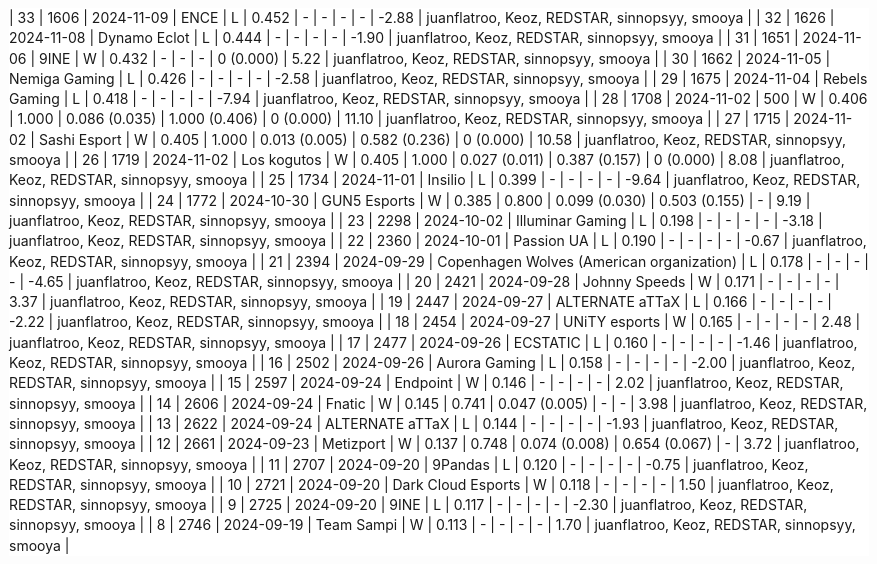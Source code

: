 |           33 |     1606 | 2024-11-09 | ENCE                                      | L   | 0.452      | -            | -                | -                | -         |    -2.88 | juanflatroo, Keoz, REDSTAR, sinnopsyy, smooya |
|           32 |     1626 | 2024-11-08 | Dynamo Eclot                              | L   | 0.444      | -            | -                | -                | -         |    -1.90 | juanflatroo, Keoz, REDSTAR, sinnopsyy, smooya |
|           31 |     1651 | 2024-11-06 | 9INE                                      | W   | 0.432      | -            | -                | -                | 0 (0.000) |     5.22 | juanflatroo, Keoz, REDSTAR, sinnopsyy, smooya |
|           30 |     1662 | 2024-11-05 | Nemiga Gaming                             | L   | 0.426      | -            | -                | -                | -         |    -2.58 | juanflatroo, Keoz, REDSTAR, sinnopsyy, smooya |
|           29 |     1675 | 2024-11-04 | Rebels Gaming                             | L   | 0.418      | -            | -                | -                | -         |    -7.94 | juanflatroo, Keoz, REDSTAR, sinnopsyy, smooya |
|           28 |     1708 | 2024-11-02 | 500                                       | W   | 0.406      | 1.000        | 0.086 (0.035)    | 1.000 (0.406)    | 0 (0.000) |    11.10 | juanflatroo, Keoz, REDSTAR, sinnopsyy, smooya |
|           27 |     1715 | 2024-11-02 | Sashi Esport                              | W   | 0.405      | 1.000        | 0.013 (0.005)    | 0.582 (0.236)    | 0 (0.000) |    10.58 | juanflatroo, Keoz, REDSTAR, sinnopsyy, smooya |
|           26 |     1719 | 2024-11-02 | Los kogutos                               | W   | 0.405      | 1.000        | 0.027 (0.011)    | 0.387 (0.157)    | 0 (0.000) |     8.08 | juanflatroo, Keoz, REDSTAR, sinnopsyy, smooya |
|           25 |     1734 | 2024-11-01 | Insilio                                   | L   | 0.399      | -            | -                | -                | -         |    -9.64 | juanflatroo, Keoz, REDSTAR, sinnopsyy, smooya |
|           24 |     1772 | 2024-10-30 | GUN5 Esports                              | W   | 0.385      | 0.800        | 0.099 (0.030)    | 0.503 (0.155)    | -         |     9.19 | juanflatroo, Keoz, REDSTAR, sinnopsyy, smooya |
|           23 |     2298 | 2024-10-02 | Illuminar Gaming                          | L   | 0.198      | -            | -                | -                | -         |    -3.18 | juanflatroo, Keoz, REDSTAR, sinnopsyy, smooya |
|           22 |     2360 | 2024-10-01 | Passion UA                                | L   | 0.190      | -            | -                | -                | -         |    -0.67 | juanflatroo, Keoz, REDSTAR, sinnopsyy, smooya |
|           21 |     2394 | 2024-09-29 | Copenhagen Wolves (American organization) | L   | 0.178      | -            | -                | -                | -         |    -4.65 | juanflatroo, Keoz, REDSTAR, sinnopsyy, smooya |
|           20 |     2421 | 2024-09-28 | Johnny Speeds                             | W   | 0.171      | -            | -                | -                | -         |     3.37 | juanflatroo, Keoz, REDSTAR, sinnopsyy, smooya |
|           19 |     2447 | 2024-09-27 | ALTERNATE aTTaX                           | L   | 0.166      | -            | -                | -                | -         |    -2.22 | juanflatroo, Keoz, REDSTAR, sinnopsyy, smooya |
|           18 |     2454 | 2024-09-27 | UNiTY esports                             | W   | 0.165      | -            | -                | -                | -         |     2.48 | juanflatroo, Keoz, REDSTAR, sinnopsyy, smooya |
|           17 |     2477 | 2024-09-26 | ECSTATIC                                  | L   | 0.160      | -            | -                | -                | -         |    -1.46 | juanflatroo, Keoz, REDSTAR, sinnopsyy, smooya |
|           16 |     2502 | 2024-09-26 | Aurora Gaming                             | L   | 0.158      | -            | -                | -                | -         |    -2.00 | juanflatroo, Keoz, REDSTAR, sinnopsyy, smooya |
|           15 |     2597 | 2024-09-24 | Endpoint                                  | W   | 0.146      | -            | -                | -                | -         |     2.02 | juanflatroo, Keoz, REDSTAR, sinnopsyy, smooya |
|           14 |     2606 | 2024-09-24 | Fnatic                                    | W   | 0.145      | 0.741        | 0.047 (0.005)    | -                | -         |     3.98 | juanflatroo, Keoz, REDSTAR, sinnopsyy, smooya |
|           13 |     2622 | 2024-09-24 | ALTERNATE aTTaX                           | L   | 0.144      | -            | -                | -                | -         |    -1.93 | juanflatroo, Keoz, REDSTAR, sinnopsyy, smooya |
|           12 |     2661 | 2024-09-23 | Metizport                                 | W   | 0.137      | 0.748        | 0.074 (0.008)    | 0.654 (0.067)    | -         |     3.72 | juanflatroo, Keoz, REDSTAR, sinnopsyy, smooya |
|           11 |     2707 | 2024-09-20 | 9Pandas                                   | L   | 0.120      | -            | -                | -                | -         |    -0.75 | juanflatroo, Keoz, REDSTAR, sinnopsyy, smooya |
|           10 |     2721 | 2024-09-20 | Dark Cloud Esports                        | W   | 0.118      | -            | -                | -                | -         |     1.50 | juanflatroo, Keoz, REDSTAR, sinnopsyy, smooya |
|            9 |     2725 | 2024-09-20 | 9INE                                      | L   | 0.117      | -            | -                | -                | -         |    -2.30 | juanflatroo, Keoz, REDSTAR, sinnopsyy, smooya |
|            8 |     2746 | 2024-09-19 | Team Sampi                                | W   | 0.113      | -            | -                | -                | -         |     1.70 | juanflatroo, Keoz, REDSTAR, sinnopsyy, smooya |